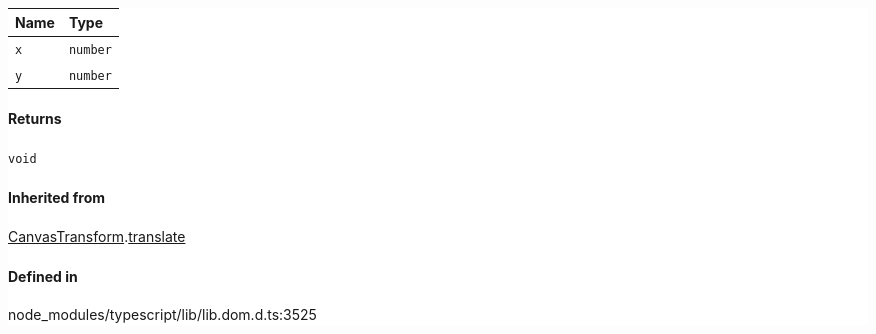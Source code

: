 | Name | Type |
| :------ | :------ |
| `x` | `number` |
| `y` | `number` |

#### Returns

`void`

#### Inherited from

[CanvasTransform](input._internal_.CanvasTransform.md).[translate](input._internal_.CanvasTransform.md#translate)

#### Defined in

node_modules/typescript/lib/lib.dom.d.ts:3525
